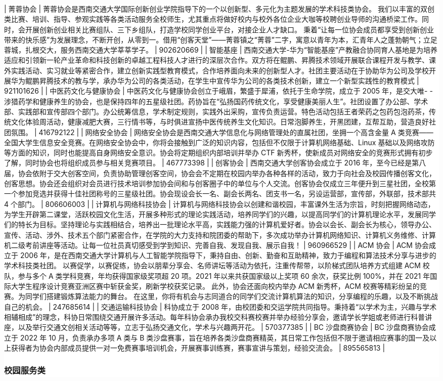 | 菁蓉协会                 | 菁蓉协会是西南交通大学国际创新创业学院指导下的一个以创新型、多元化为主题发展的学术科技类协会。 我们以丰富的双创类比赛、培训、指导、参观实践等各类活动服务全校师生，尤其重点将做好校内与校外各位企业大咖等校聘创业导师的沟通桥梁工作。同时，会开展创新创业相关比赛组队、三下乡组队，打造学校同学创业平台，对接企业人才缺口。 秉着“让每一位协会成员都享受到创新创业带来的快乐感”为发展理念，不断开创，从零到一。借用“创客天堂”——菁蓉镇之“菁蓉”二字，寓意以青年为本，汇青年人之蓬勃朝气；立足蓉城，扎根交大，服务西南交通大学莘莘学子。                                                                                                                                                                                                                                                                                                   | 902620669 |
| 智能基座                 | 西南交通大学-华为“智能基座”产教融合协同育人基地是为培养适应和引领新一轮产业革命和科技创新的卓越工程科技人才进行的深层次合作。双方将在鲲鹏、昇腾技术领域开展联合课程开发与教学、课外实践活动、实习就业等紧密合作，建立创新实践型教育模式，合作培养面向未来的创新型人才。社团主要活动在于协助华为公司及学校开展华为鲲鹏昇腾技术的教与学，承办华为公司的各类活动，在学生中宣传华为公司的各类技术创新，建立一个新型实践性的教育模式                                                                                                                                                                                                                                                                                                                                                                                                        | 921101626 |
| 中医药文化与健康协会     | 中医药文化与健康协会创立于峨眉，繁盛于犀浦，依托于生命学院，成立于 2005 年，是交大唯- -涉猎药学和健康养生的协会，也是保持四年的五星级社团。药协旨在“弘扬国药传统文化，享受健康美丽人生”。社团设置了办公部、学术部、实践部和宣传部四个部门。办公统筹信息，学术制定规则，实践外出采购，宣传负责运营。特色活动包括王者荣药之包药包泡药茶，传统文化体验周活动，健康减肥大赛，三行情书等，与时俱进宣扬中医传统养生文化知识。日常泡脚养生，开黑团建，互帮互助，营造良好社团氛围。                                                                                                                                                                                                                                                                                                                                                            | 416792122 |
| 网络安全协会             | 网络安全协会是西南交通大学信息化与网络管理处的直属社团，坐拥一个高含金量 A 类竞赛——全国大学生信息安全竞赛。在网络安全协会中，你将会接触到广泛的知识内容，包括但不仅限于计算机网络基础、Linux 基础以及网络攻防等方面的知识，同时也能提高自身网络安全意识。协会将定期组织内部培训并举办 CTF 新秀杯，使新成员对网络安全的竞赛形式拥有初步了解，同时协会也将组织成员参与相关竞赛项目。                                                                                                                                                                                                                                                                                                                                                                                                                                                     | 467773398 |
| 创客协会                 | 西南交通大学创客协会成立于 2016 年，至今已经是第八届，协会依附于交大创客空间，负责协助管理创客空间，协会会不定期在校园内举办各种各样的活动，致力于向社会及校园传播创客文化，创客思想。协会还会组织对会员进行技术培训参加协会间和与创客圈子中的单位与个人交流。创客协会仅成立三年便升到三星社团，全校第一个参加竞选并获得十佳社团称号的三星级社团。协会现设会长一名、副会长两名、团支书一名，另设运营部，宣传部，外联部，技术部共 4 个部门。                                                                                                                                                                                                                                                                                                                                                                                            | 806606003 |
| 计算机与网络科技协会     | 计算机与网络科技协会以创建和谐校园，丰富课外生活为宗旨，时刻把握网络动态，为学生开辟第二课堂，活跃校园文化生活，开展多种形式的理论实践活动，培养同学们的兴趣，以提高同学们的计算机理论水平，发展同学们的特长为目标。坚持理论与实践相结合，培养出一批理论水平高，实践能力强的计算机爱好者。协会以会长、副会长为核心，领导办公、宣传、活动、涉外、技术五个部门紧密合作，在学院的大力支持和院团委的帮助下，多次成功举办计算机网络知识、计算机义务维修、计算机二级考前讲座等活动。让每一位社员真切感受到学到知识、完善自我、发现自我、展示自我！                                                                                                                                                                                                                                                                                           | 960966529 |
| ACM 协会                 | ACM 协会成立于 2006 年，是在西南交通大学计算机与人工智能学院指导下，秉持自由、创新、勤奋和互助精神，致力于编程和算法技术分享与进步的学术科技类社团。 以赛促学，以赛促练，协会以朋辈分享会、名师讲坛等活动为依托，注重传帮带，以阶梯式团队培养方式组建 ACM 校队，参与多个 A 类学科竞赛，年均获得国家级奖项超 20 项。2021 年以来共获国家级以上奖项 60 余次，获奖比例 100%，并在 2021 年国际大学生程序设计竞赛亚洲区赛中斩获金奖，刷新学校获奖记录。 此外，协会还面向校内举办 ACM 新秀杯，ACM 校赛等精彩纷呈的竞赛。为同学们搭建锻炼算法能力的舞台。 在这里，你将有机会与志同道合的同学们交流计算机算法的知识，分享编程的乐趣，以及不断挑战自己的机会。                                                                                                                                                                                   | 247685614 |
| 交通运输科技协会         | 科协成立于 2008 年，由校团委和交运学院共同指导。秉持着“以学术为主，兴趣与学术相辅相成”的理念，科协日常围绕交通开展许多活动。每年科协会承办我校交科赛校赛并举办经验分享会，邀请学长学姐或老师进行科普讲座，以及举行交通文创相关活动等等，立志于弘扬交通文化，学术与兴趣两开花。                                                                                                                                                                                                                                                                                                                                                                                                                                                                                                                                                         | 570377385 |
| BC 沙盘商赛协会          | BC 沙盘商赛协会成立于 2022 年 10 月，负责承办多项 A 类与 B 类沙盘赛事，旨在培养各类沙盘商赛精英，其日常工作包括但不限于邀请相应赛事的国一及以上获得者为协会内部成员提供一对一免费赛事培训机会，开展赛事训练赛，赛事宣讲与策划，经验交流会。                                                                                                                                                                                                                                                                                                                                                                                                                                                                                                                                                                                            | 895565813 |

### 校园服务类
